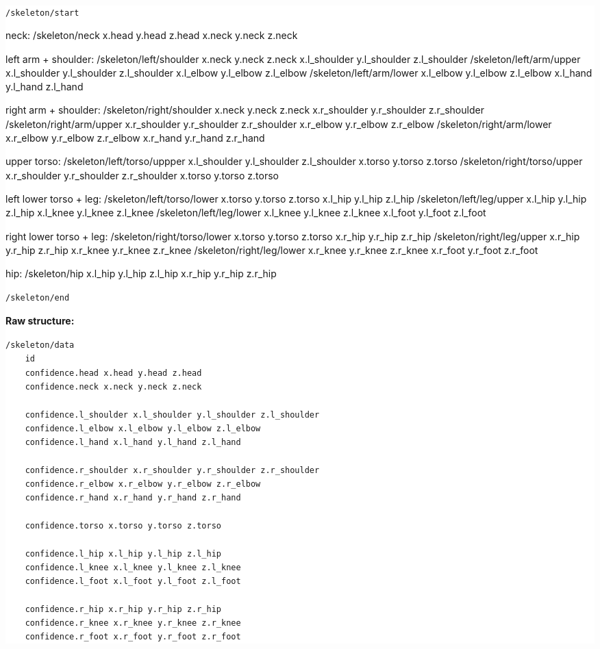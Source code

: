 	/skeleton/start

neck:
	/skeleton/neck x.head y.head z.head x.neck y.neck z.neck
	
left arm + shoulder:
    /skeleton/left/shoulder x.neck y.neck z.neck x.l_shoulder y.l_shoulder z.l_shoulder
    /skeleton/left/arm/upper x.l_shoulder y.l_shoulder z.l_shoulder x.l_elbow y.l_elbow z.l_elbow
    /skeleton/left/arm/lower x.l_elbow y.l_elbow z.l_elbow x.l_hand y.l_hand z.l_hand
	
right arm + shoulder:
   	/skeleton/right/shoulder x.neck y.neck z.neck x.r_shoulder y.r_shoulder z.r_shoulder
    /skeleton/right/arm/upper x.r_shoulder y.r_shoulder z.r_shoulder x.r_elbow y.r_elbow z.r_elbow
    /skeleton/right/arm/lower x.r_elbow y.r_elbow z.r_elbow x.r_hand y.r_hand z.r_hand
	
upper torso:
    /skeleton/left/torso/uppper x.l_shoulder y.l_shoulder z.l_shoulder x.torso y.torso z.torso
    /skeleton/right/torso/upper x.r_shoulder y.r_shoulder z.r_shoulder x.torso y.torso z.torso
	
left lower torso + leg:
    /skeleton/left/torso/lower x.torso y.torso z.torso x.l_hip y.l_hip z.l_hip
    /skeleton/left/leg/upper x.l_hip y.l_hip z.l_hip x.l_knee y.l_knee z.l_knee 
    /skeleton/left/leg/lower x.l_knee y.l_knee z.l_knee x.l_foot y.l_foot z.l_foot 
	
right lower torso + leg:
	/skeleton/right/torso/lower x.torso y.torso z.torso x.r_hip y.r_hip z.r_hip
	/skeleton/right/leg/upper x.r_hip y.r_hip z.r_hip x.r_knee y.r_knee z.r_knee
	/skeleton/right/leg/lower x.r_knee y.r_knee z.r_knee x.r_foot y.r_foot z.r_foot 
	
hip:
	/skeleton/hip x.l_hip y.l_hip z.l_hip x.r_hip y.r_hip z.r_hip
	
	/skeleton/end
	
**Raw structure:**

	/skeleton/data 
		id
		confidence.head x.head y.head z.head
		confidence.neck x.neck y.neck z.neck

		confidence.l_shoulder x.l_shoulder y.l_shoulder z.l_shoulder
		confidence.l_elbow x.l_elbow y.l_elbow z.l_elbow 
		confidence.l_hand x.l_hand y.l_hand z.l_hand

		confidence.r_shoulder x.r_shoulder y.r_shoulder z.r_shoulder
		confidence.r_elbow x.r_elbow y.r_elbow z.r_elbow
		confidence.r_hand x.r_hand y.r_hand z.r_hand
		
		confidence.torso x.torso y.torso z.torso
		
		confidence.l_hip x.l_hip y.l_hip z.l_hip
		confidence.l_knee x.l_knee y.l_knee z.l_knee 
		confidence.l_foot x.l_foot y.l_foot z.l_foot

		confidence.r_hip x.r_hip y.r_hip z.r_hip
		confidence.r_knee x.r_knee y.r_knee z.r_knee 
		confidence.r_foot x.r_foot y.r_foot z.r_foot
	